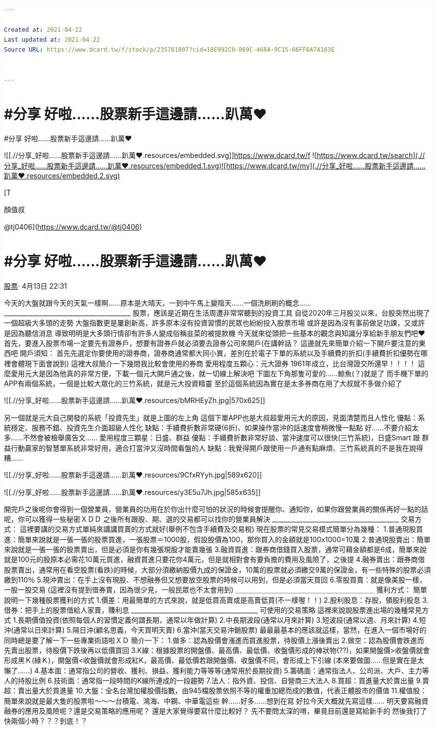 ```yaml
---

Created at: 2021-04-22
Last updated at: 2021-04-22
Source URL: https://www.dcard.tw/f/stock/p/235761807?cid=18E992C0-869C-468A-9C15-66FF6A7A163E


---
```


# #分享 好啦......股票新手這邊請......趴萬❤️


#分享 好啦......股票新手這邊請......趴萬❤️

![[.//分享_好啦......股票新手這邊請......趴萬❤️.resources/embedded.svg]]<https://www.dcard.tw/f>
![https://www.dcard.tw/search](.//分享_好啦......股票新手這邊請......趴萬❤️.resources/embedded.1.svg)![https://www.dcard.tw/my](.//分享_好啦......股票新手這邊請......趴萬❤️.resources/embedded.2.svg)

[T

顏值叔

@tj0406](https://www.dcard.tw/@tj0406)

# #分享 好啦......股票新手這邊請......趴萬❤️

[股票](https://www.dcard.tw/f/stock)·
4月13日 22:31

今天的大盤就跟今天的天氣一樣啊......原本是大晴天，一到中午馬上變陰天......一個洗刷刷的概念...... \_\_\_\_\_\_\_\_\_\_\_\_\_\_\_\_\_\_\_\_\_\_\_\_\_\_\_\_\_\_\_\_\_\_\_\_\_\_\_\_ 股票，應該是近期在生活周遭非常常聽到的投資工具 自從2020年三月股災以來，台股突然出現了一個超級大多頭的走勢 大盤指數更是屢創新高，許多原本沒有投資習慣的民眾也紛紛投入股票市場 或許是因為沒有事前做足功課，又或許是因為聽信消息 導致明明是大多頭行情卻有許多人變成俗稱韭菜的被提款機 今天就來從頭把一些基本的觀念與知識分享給新手朋友們吧❤️ 首先，要進入股票市場一定要先有證券戶，想要有證券戶就必須要去證券公司來開戶(在講幹話？ 這邊就先來簡單介紹一下開戶要注意的東西吧 開戶須知： 首先先選定你要使用的證券商，證券商通常都大同小異，差別在於電子下單的系統以及手續費的折扣(手續費折扣優勢在哪裡會體現下面會說到) 這裡大叔簡介一下幾間我比較會使用的券商 愛用程度五顆心：元大證券 1961年成立，比台灣證交所還早！！！！ 這麼愛用元大是因為他真的非常方便，下載一個元大開戶通之後，就一切線上解決吧 下圖左下角那隻可愛的......鯨魚(？)就是了 而手機下單的APP有兩個系統，一個是比較大眾化的三竹系統，就是元大投資精靈 至於這個系統因為實在是太多券商在用了大叔就不多做介紹了

![[.//分享_好啦......股票新手這邊請......趴萬❤️.resources/bMRHEyZh.jpg\|570x625]]

另一個就是元大自己開發的系統「投資先生」就是上圖的左上角 這個下單APP也是大叔超愛用元大的原因，見面清楚而且人性化 優點：系統穩定、服務不錯、投資先生介面超級人性化 缺點：手續費折數非常硬(6折)、如果操作當沖的話速度會稍微慢一點點 好......不要介紹太多......不然會被檢舉廣告文...... 愛用程度三顆星：日盛、群益 優點：手續費折數非常好談、當沖速度可以很快(三竹系統)，日盛Smart 跟 群益行動贏家的智慧單系統非常好用，適合打當沖又沒時間看盤的人 缺點：我覺得開戶跟使用一戶通有點麻煩、三竹系統真的不是我在說得糟......

![[.//分享_好啦......股票新手這邊請......趴萬❤️.resources/9CfxRYyh.jpg\|589x620]]

![[.//分享_好啦......股票新手這邊請......趴萬❤️.resources/y3E5u7Jh.jpg\|585x635]]

開完戶之後呢你會得到一個營業員，營業員的功用在於你出什麼可怕的狀況的時候會提醒你、通知你，如果你跟營業員的關係再好一點的話呢，你可以獲得一些秘密ＸＤＤ 之後所有跟股、期、選的交易都可以找你的營業員解決 \_\_\_\_\_\_\_\_\_\_\_\_\_\_\_\_\_\_\_\_\_\_\_\_\_\_\_\_\_\_\_\_\_\_\_\_\_\_\_\_ 交易方式： 這裡要講的交易方式單純來講講買賣的方式就好(舉例不包含手續費及交易稅) 現在股票的常見交易模式簡單分為幾種： 1.普通現股買進：簡單來說就是一張一張的股票買進，一張股票＝1000股，假設股價為100，那你買入的金額就是100x1000=10萬 2.普通現股賣出：簡單來說就是一張一張的股票賣出，但是必須是你有幾張現股才能賣幾張 3.融資買進：跟券商借錢買入股票，通常可藉金額都是6成，簡單來說就是100元的股原本必需花10萬元買進，融資買進只要花你4萬元，但是就相對會有要負擔的費用及風險了，之後提 4.融券賣出：跟券商借股票賣出，通常用在看空股票(看跌)的時候，大部分須繳納股價九成的保證金，10萬的股票就必須繳交9萬的保證金，有一些特殊的股票必須繳到110％ 5.現沖賣出：在手上沒有現股、不想融券但又想要放空股票的時候可以用到，但是必須當天買回 6.零股買賣：就是像美股一樣，一股一股交易 (這裡沒有提到借券賣，因為很少見，一般民眾也不太會用到) ＿＿＿＿＿＿＿＿＿＿＿＿＿＿＿＿＿＿＿＿ 獲利方式： 簡單說明一下幾種股票獲利的方式 1.價差：用最簡單的方式來說，就是低買高賣或是高賣低買(不一樣喔！！) 2.股利股息：存股，領股利股息 3.借券：把手上的股票借給人家賣，賺利息 \_\_\_\_\_\_\_\_\_\_\_\_\_\_\_\_\_\_\_\_\_\_\_\_\_\_\_\_\_\_\_\_\_\_\_\_\_\_\_\_ 可使用的交易策略 這裡來說說股票進出場的幾種常見方式 1.長期價值投資(依照每個人的習慣定義何謂長期，通常以年做計算) 2.中長期波段(通常以月來計算) 3.短波段(通常以週、月來計算) 4.短沖(通常以日來計算) 5.隔日沖(顧名思義，今天買明天賣) 6.當沖(當天交易沖銷股票) 最最最基本的應該就這樣，當然，在進入一個市場好的同時總是要了解一下一些專業術語啦ＸＤ 簡介一下： 1.做多：認為股價會漲進而買進股票，待股價上漲後賣出 2.做空：認為股價會跌進而先賣出股票，待股價下跌後再以低價買回 3.K線：根據股票的開盤價、最高價、最低價、收盤價形成的棒狀物(??)，如果開盤價>收盤價就會形成黑Ｋ(綠Ｋ)，開盤價<收盤價就會形成紅K，最高價、最低價若跟開盤價、收盤價不同，會形成上下引線 (本來要做圖......但是實在是太懶了......) 4.基本面：通常指公司的營收、獲利、損益、獲利能力等等等(通常用於長期投資) 5.籌碼面：通常指法人、公司派、大戶、主力等人的持股比例 6.技術面：通常指一段時間的K線所連成的一段趨勢 7.法人：指外資、投信、自營商三大法人 8.買超：買進量大於賣出量 9.賣超：賣出量大於買進量 10.大盤：全名台灣加權股價指數，由945檔股票依照不等的權重加總而成的數值，代表正體股市的價值 11.權值股：簡單來說就是最大隻的股票啦～～～台積電、鴻海、中鋼、中華電這些 幹......好多......想到在寫 好拉今天大概就先寫這樣...... 明天要寫融資融券的應用及風險呢？還是交易策略的應用呢？ 還是大家覺得要寫什麼比較好？ 先不要問太深的唷，畢竟目前還是寫給新手的 然後我打了快兩個小時？？？到底！？